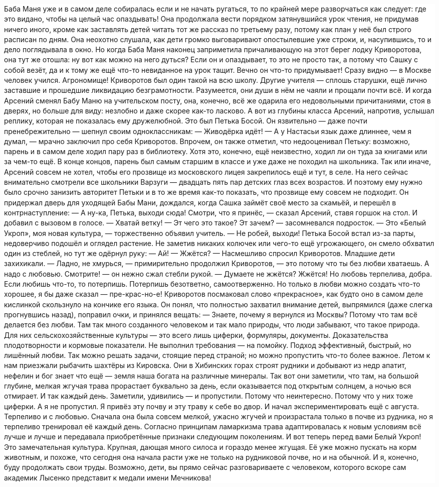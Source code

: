 Баба Маня уже и в самом деле собиралась если и не начать ругаться, то по крайней мере разворчаться как следует: где это видано, чтобы на целый час опаздывать! Она продолжала вести порядком затянувшийся урок чтения, не придумав ничего иного, кроме как заставлять детей читать тот же рассказ по третьему разу, потому как план у неё был строго расписан по дням. Она неохотно слушала, как дети громко выговаривают опостылевшие уже строки, и, насупившись, то и дело поглядывала в окно. 
Но когда Баба Маня наконец заприметила причаливающую на этот берег лодку Криворотова, она тут же отошла: ну вот как можно на него дуться? Если он и опаздывает, то это не просто так, а потому что Сашку с собой везёт, да и к тому же ещё что-то невиданное на урок тащит. Вечно он что-то придумывает! Сразу видно — в Москве человек учился. Агрономище!
Криворотов был один такой на всю школу. Другие учителя — сплошь старушки, ещё лично заставшие и прошедшие ликвидацию безграмотности. Разумеется, они души в нём не чаяли и прощали почти всё. И когда Арсений сменял Бабу Маню на учительском посту, она, конечно, всё же одарила его недовольными причитаниями, стоя в дверях, но больше для виду: незлобно и даже скорее как-то ласково. А вот из глубины класса Арсений, напротив, услышал реплику, которая не показалась ему дружелюбной. Это был Петька Босой. Он язвительно — даже почти пренебрежительно — шепнул своим одноклассникам: 
— Живодёрка идёт!
— А у Настасьи язык даже длиннее, чем я думал, — мрачно заключил про себя Криворотов. Впрочем, он также отметил, что недооценивал Петьку: возможно, парень и в самом деле ходил пару раз в библиотеку. Хотя это, конечно, ещё неизвестно, ходил ли он туда за книгами или за чем-то ещё. В конце концов, парень был самым старшим в классе и уже даже не походил на школьника.
Так или иначе, Арсений совсем не хотел, чтобы его прозвище из московского лицея закрепилось ещё и тут, в селе. На него сейчас внимательно смотрели все школьники Варзуги — двадцать пять пар детских глаз всех возрастов. И поэтому ему нужно было срочно занизить авторитет Петьки и в то же время как-то показать, что прозвище ему совсем не подходит. Он придержал дверь для уходящей Бабы Мани, дождался, когда Сашка займёт своё место за скамьёй, и перешёл в контрнаступление:
— А ну-ка, Петька, выходи сюда! Смотри, что я принёс, — сказал Арсений, ставя горшок на стол. И добавил с вызовом в голосе. — Хватай ветку!
— Эт чего это такое? Эт зачем? — засомневался подросток.
— Это «Белый Укроп», моя новая культура, — торжественно объявил учитель. — Не робей, выходи!
Петька Босой встал из-за парты, недоверчиво подошёл и оглядел растение. Не заметив никаких колючек или чего-то ещё угрожающего, он смело обхватил один из стеблей, но тут же одёрнул руку:
— Ай!
— Жжётся? — Насмешливо спросил Криворотов.
Младшие дети захихикали.
— Ладно, не хмурься, — примирительно продолжил Криворотов, — это потому что ты без любви хватаешь. А надо с любовью. Смотрите! — он нежно сжал стебли рукой. — Думаете не жжётся? Жжётся! Но любовь терпелива, добра. Если любишь что-то, то потерпишь. Потерпишь безответно, самоотверженно. Но только в любви можно создать что-то хорошее, я бы даже сказал — пре-крас-но-е!
Криворотов посмаковал слово «прекрасное», как будто оно в самом деле кислинкой скользнуло на кончике его языка. Он понял, что полностью захватил внимание детей, выпрямился (даже слегка прогнувшись назад), поправил очки, и принялся вещать:
— Знаете, почему я вернулся из Москвы? Потому что там всё делается без любви. Там так много созданного человеком и так мало природы, что люди забывают, что такое природа. Для них сельскохозяйственные культуры — это всего лишь циферки, формуляры, документы. Доказательства плодотворности и кормовые показатели. Не выполнил требования — на помойку. Подход эффективный, быстрый, но лишённый любви. Так можно решать задачи, стоящие перед страной; но можно пропустить что-то более важное.
Летом к нам приезжали рыбачить шахтёры из Кировска. Они в Хибинских горах строят рудники и добывают из недр апатит, нефелин и бог знает что ещё — земля наша богата на различные минералы. Так вот они заметили, что там, на большой глубине, мелкая жгучая трава прорастает буквально за день, если оказывается под открытым солнцем, а ночью вся отмирает. И так каждый день. Заметили, удивились — и пропустили. Потому что неинтересно. Потому что у них тоже циферки. А я не пропустил.
Я привёз эту почву и эту траву к себе во двор. И начал экспериментировать ещё с августа. Терпеливо и с любовью. Сначала она была совсем мелкой, ужасно жгучей и произрастала только в почве из рудника, но я терпеливо тренировал её каждый день. Согласно принципам ламаркизма трава адаптировалась к новым условиям всё лучше и лучше и передавала приобретённые признаки следующим поколениям. И вот теперь перед вами Белый Укроп!
Это замечательная культура. Крупная, дающая много силоса и гораздо менее жгущая. Её уже можно пускать на корм животным, и похоже, что сегодня она начала расти уже не только на рудниковой почве, но и на обычной. И я, конечно, буду продолжать свои труды. Возможно, дети, вы прямо сейчас разговариваете с человеком, которого вскоре сам академик Лысенко представит к медали имени Мечникова!
